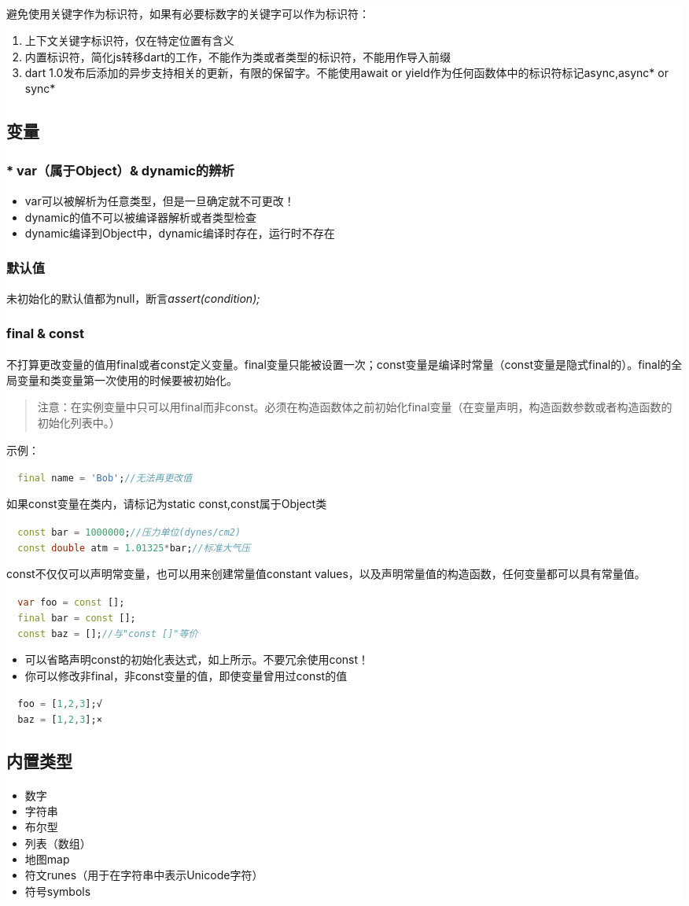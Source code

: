 避免使用关键字作为标识符，如果有必要标数字的关键字可以作为标识符：

1. 上下文关键字标识符，仅在特定位置有含义
2. 内置标识符，简化js转移dart的工作，不能作为类或者类型的标识符，不能用作导入前缀
3. dart 1.0发布后添加的异步支持相关的更新，有限的保留字。不能使用await or yield作为任何函数体中的标识符标记async,async\* or sync\*

## 变量

### * var（属于Object）& dynamic的辨析

* var可以被解析为任意类型，但是一旦确定就不可更改！
* dynamic的值不可以被编译器解析或者类型检查
* dynamic编译到Object中，dynamic编译时存在，运行时不存在

### 默认值

未初始化的默认值都为null，断言*assert(condition);*

### final & const

不打算更改变量的值用final或者const定义变量。final变量只能被设置一次；const变量是编译时常量（const变量是隐式final的）。final的全局变量和类变量第一次使用的时候要被初始化。

> 注意：在实例变量中只可以用final而非const。必须在构造函数体之前初始化final变量（在变量声明，构造函数参数或者构造函数的初始化列表中。）

示例：

```dart
  final name = 'Bob';//无法再更改值
```

如果const变量在类内，请标记为static const,const属于Object类

```dart
  const bar = 1000000;//压力单位(dynes/cm2)
  const double atm = 1.01325*bar;//标准大气压
```

const不仅仅可以声明常变量，也可以用来创建常量值constant values，以及声明常量值的构造函数，任何变量都可以具有常量值。

```dart
  var foo = const [];
  final bar = const [];
  const baz = [];//与"const []"等价
```

* 可以省略声明const的初始化表达式，如上所示。不要冗余使用const！
* 你可以修改非final，非const变量的值，即使变量曾用过const的值

```dart
  foo = [1,2,3];√
  baz = [1,2,3];×
```

## 内置类型

* 数字
* 字符串
* 布尔型
* 列表（数组）
* 地图map
* 符文runes（用于在字符串中表示Unicode字符）
* 符号symbols

